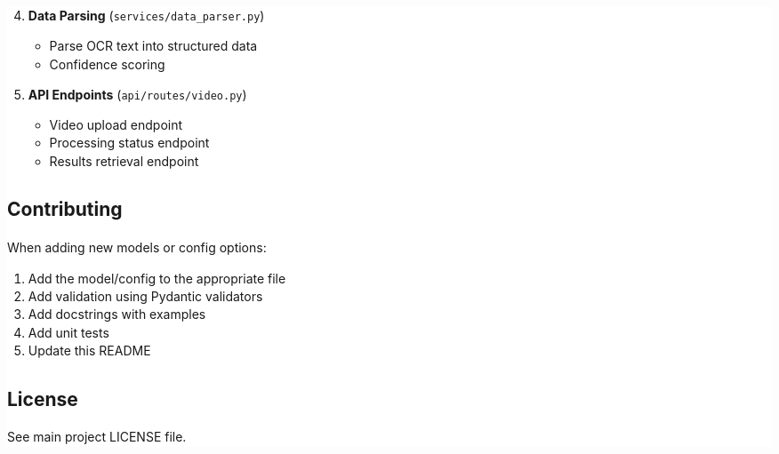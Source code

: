 4. **Data Parsing** (`services/data_parser.py`)
   - Parse OCR text into structured data
   - Confidence scoring

5. **API Endpoints** (`api/routes/video.py`)
   - Video upload endpoint
   - Processing status endpoint
   - Results retrieval endpoint

## Contributing

When adding new models or config options:

1. Add the model/config to the appropriate file
2. Add validation using Pydantic validators
3. Add docstrings with examples
4. Add unit tests
5. Update this README

## License

See main project LICENSE file.
